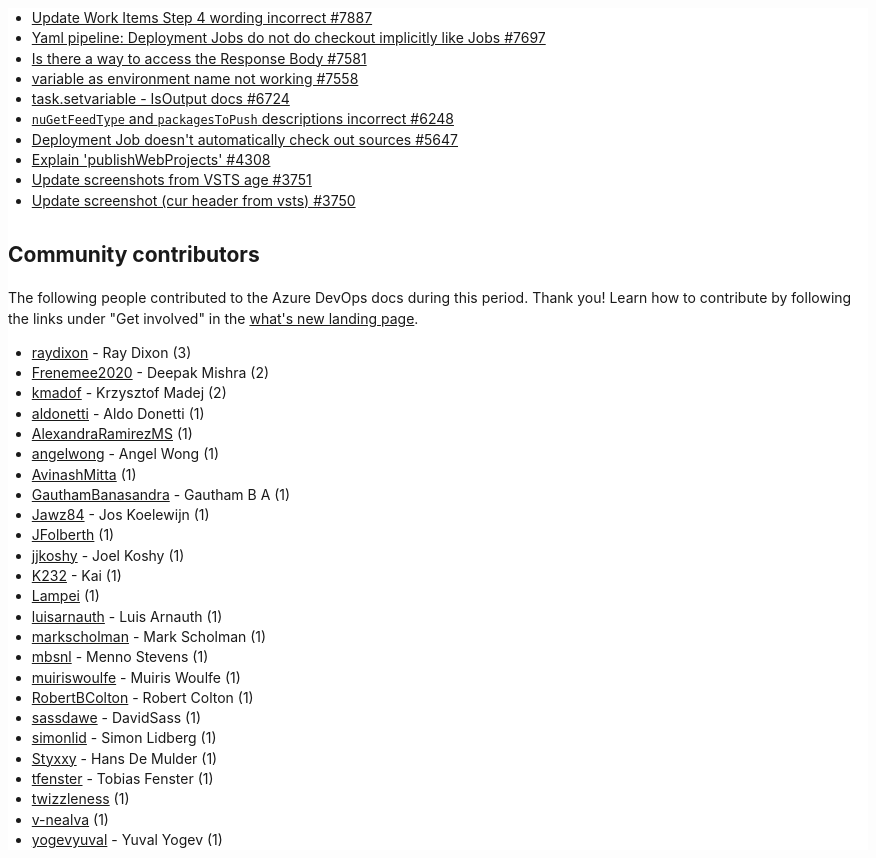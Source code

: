- [Update Work Items Step 4 wording incorrect #7887](https://github.com/MicrosoftDocs/azure-devops-docs/issues/7887)
- [Yaml pipeline: Deployment Jobs do not do checkout implicitly like Jobs #7697](https://github.com/MicrosoftDocs/azure-devops-docs/issues/7697)
- [Is there a way to access the Response Body #7581](https://github.com/MicrosoftDocs/azure-devops-docs/issues/7581)
- [variable as environment name not working #7558](https://github.com/MicrosoftDocs/azure-devops-docs/issues/7558)
- [task.setvariable - IsOutput docs #6724](https://github.com/MicrosoftDocs/azure-devops-docs/issues/6724)
- [`nuGetFeedType` and `packagesToPush` descriptions incorrect #6248](https://github.com/MicrosoftDocs/azure-devops-docs/issues/6248)
- [Deployment Job doesn't automatically check out sources #5647](https://github.com/MicrosoftDocs/azure-devops-docs/issues/5647)
- [Explain 'publishWebProjects' #4308](https://github.com/MicrosoftDocs/azure-devops-docs/issues/4308)
- [Update screenshots from VSTS age #3751](https://github.com/MicrosoftDocs/azure-devops-docs/issues/3751)
- [Update screenshot (cur header from vsts) #3750](https://github.com/MicrosoftDocs/azure-devops-docs/issues/3750)

## Community contributors

The following people contributed to the Azure DevOps docs during this period. Thank you! Learn how to contribute by following the links under "Get involved" in the [what's new landing page](index.yml).

- [raydixon](https://github.com/raydixon) - Ray Dixon (3)
- [Frenemee2020](https://github.com/Frenemee2020) - Deepak Mishra (2)
- [kmadof](https://github.com/kmadof) - Krzysztof Madej (2)
- [aldonetti](https://github.com/aldonetti) - Aldo Donetti (1)
- [AlexandraRamirezMS](https://github.com/AlexandraRamirezMS) (1)
- [angelwong](https://github.com/angelwong) - Angel Wong (1)
- [AvinashMitta](https://github.com/AvinashMitta) (1)
- [GauthamBanasandra](https://github.com/GauthamBanasandra) - Gautham B A (1)
- [Jawz84](https://github.com/Jawz84) - Jos Koelewijn (1)
- [JFolberth](https://github.com/JFolberth) (1)
- [jjkoshy](https://github.com/jjkoshy) - Joel Koshy (1)
- [K232](https://github.com/K232) - Kai (1)
- [Lampei](https://github.com/Lampei) (1)
- [luisarnauth](https://github.com/luisarnauth) - Luis Arnauth (1)
- [markscholman](https://github.com/markscholman) - Mark Scholman (1)
- [mbsnl](https://github.com/mbsnl) - Menno Stevens (1)
- [muiriswoulfe](https://github.com/muiriswoulfe) - Muiris Woulfe (1)
- [RobertBColton](https://github.com/RobertBColton) - Robert Colton (1)
- [sassdawe](https://github.com/sassdawe) - DavidSass (1)
- [simonlid](https://github.com/simonlid) - Simon Lidberg (1)
- [Styxxy](https://github.com/Styxxy) - Hans De Mulder (1)
- [tfenster](https://github.com/tfenster) - Tobias Fenster (1)
- [twizzleness](https://github.com/twizzleness) (1)
- [v-nealva](https://github.com/v-nealva) (1)
- [yogevyuval](https://github.com/yogevyuval) - Yuval Yogev (1)
